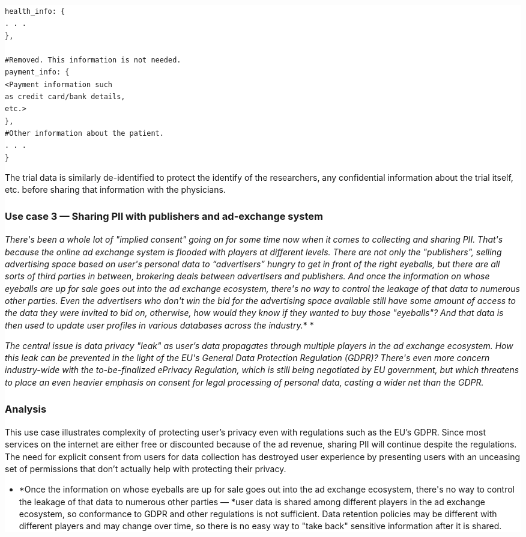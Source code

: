 ```
health_info: {
. . .
},

#Removed. This information is not needed.
payment_info: {
<Payment information such
as credit card/bank details,
etc.>
},
#Other information about the patient.
. . .
}
```
</td>
  </tr>
</table>


The trial data is similarly de-identified to protect the identify of the researchers, any confidential information about the trial itself, etc. before sharing that information with the physicians.

### Use case 3 — Sharing PII with publishers and ad-exchange system

*There's been a whole lot of "implied consent" going on for some time now when it comes to collecting and sharing PII. That's because the online ad exchange system is flooded with players at different levels. There are not only the "publishers", selling advertising space based on user's personal data to “advertisers” hungry to get in front of the right eyeballs, but there are all sorts of third parties in between, brokering deals between advertisers and publishers. And once the information on whose eyeballs are up for sale goes out into the ad exchange ecosystem, there's no way to control the leakage of that data to numerous other parties. Even the advertisers who don't win the bid for the advertising space available still have some amount of access to the data they were invited to bid on, otherwise, how would they know if they wanted to buy those "eyeballs"? And that data is then used to update user profiles in various databases across the industry.** *

*The central issue is data privacy "leak" as user’s data propagates through multiple players in the ad exchange ecosystem. How this leak can be prevented in the light of the EU's General Data Protection Regulation (GDPR)? There's even more concern industry-wide with the to-be-finalized ePrivacy Regulation, which is still being negotiated by EU government, but which threatens to place an even heavier emphasis on consent for legal processing of personal data, casting a wider net than the GDPR.*

### Analysis

This use case illustrates complexity of protecting user’s privacy even with regulations such as the EU’s GDPR. Since most services on the internet are either free or discounted because of the ad revenue, sharing PII will continue despite the regulations. The need for explicit consent from users for data collection has destroyed user experience by presenting users with an unceasing set of permissions that don’t actually help with protecting their privacy. 

* *Once the information on whose eyeballs are up for sale goes out into the ad exchange ecosystem, there's no way to control the leakage of that data to numerous other parties — *user data is shared among different players in the ad exchange ecosystem, so conformance to GDPR and other regulations is not sufficient. Data retention policies may be different with different players and may change over time, so there is no easy way to "take back" sensitive information after it is shared.
